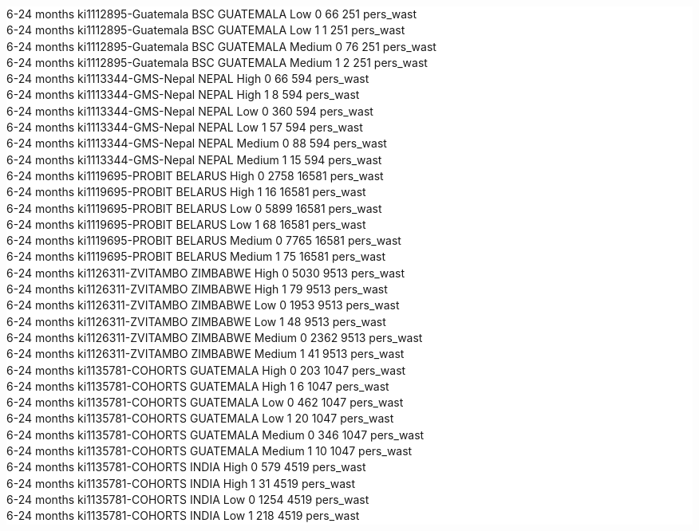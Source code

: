 6-24 months   ki1112895-Guatemala BSC    GUATEMALA                      Low                 0       66     251  pers_wast        
6-24 months   ki1112895-Guatemala BSC    GUATEMALA                      Low                 1        1     251  pers_wast        
6-24 months   ki1112895-Guatemala BSC    GUATEMALA                      Medium              0       76     251  pers_wast        
6-24 months   ki1112895-Guatemala BSC    GUATEMALA                      Medium              1        2     251  pers_wast        
6-24 months   ki1113344-GMS-Nepal        NEPAL                          High                0       66     594  pers_wast        
6-24 months   ki1113344-GMS-Nepal        NEPAL                          High                1        8     594  pers_wast        
6-24 months   ki1113344-GMS-Nepal        NEPAL                          Low                 0      360     594  pers_wast        
6-24 months   ki1113344-GMS-Nepal        NEPAL                          Low                 1       57     594  pers_wast        
6-24 months   ki1113344-GMS-Nepal        NEPAL                          Medium              0       88     594  pers_wast        
6-24 months   ki1113344-GMS-Nepal        NEPAL                          Medium              1       15     594  pers_wast        
6-24 months   ki1119695-PROBIT           BELARUS                        High                0     2758   16581  pers_wast        
6-24 months   ki1119695-PROBIT           BELARUS                        High                1       16   16581  pers_wast        
6-24 months   ki1119695-PROBIT           BELARUS                        Low                 0     5899   16581  pers_wast        
6-24 months   ki1119695-PROBIT           BELARUS                        Low                 1       68   16581  pers_wast        
6-24 months   ki1119695-PROBIT           BELARUS                        Medium              0     7765   16581  pers_wast        
6-24 months   ki1119695-PROBIT           BELARUS                        Medium              1       75   16581  pers_wast        
6-24 months   ki1126311-ZVITAMBO         ZIMBABWE                       High                0     5030    9513  pers_wast        
6-24 months   ki1126311-ZVITAMBO         ZIMBABWE                       High                1       79    9513  pers_wast        
6-24 months   ki1126311-ZVITAMBO         ZIMBABWE                       Low                 0     1953    9513  pers_wast        
6-24 months   ki1126311-ZVITAMBO         ZIMBABWE                       Low                 1       48    9513  pers_wast        
6-24 months   ki1126311-ZVITAMBO         ZIMBABWE                       Medium              0     2362    9513  pers_wast        
6-24 months   ki1126311-ZVITAMBO         ZIMBABWE                       Medium              1       41    9513  pers_wast        
6-24 months   ki1135781-COHORTS          GUATEMALA                      High                0      203    1047  pers_wast        
6-24 months   ki1135781-COHORTS          GUATEMALA                      High                1        6    1047  pers_wast        
6-24 months   ki1135781-COHORTS          GUATEMALA                      Low                 0      462    1047  pers_wast        
6-24 months   ki1135781-COHORTS          GUATEMALA                      Low                 1       20    1047  pers_wast        
6-24 months   ki1135781-COHORTS          GUATEMALA                      Medium              0      346    1047  pers_wast        
6-24 months   ki1135781-COHORTS          GUATEMALA                      Medium              1       10    1047  pers_wast        
6-24 months   ki1135781-COHORTS          INDIA                          High                0      579    4519  pers_wast        
6-24 months   ki1135781-COHORTS          INDIA                          High                1       31    4519  pers_wast        
6-24 months   ki1135781-COHORTS          INDIA                          Low                 0     1254    4519  pers_wast        
6-24 months   ki1135781-COHORTS          INDIA                          Low                 1      218    4519  pers_wast        